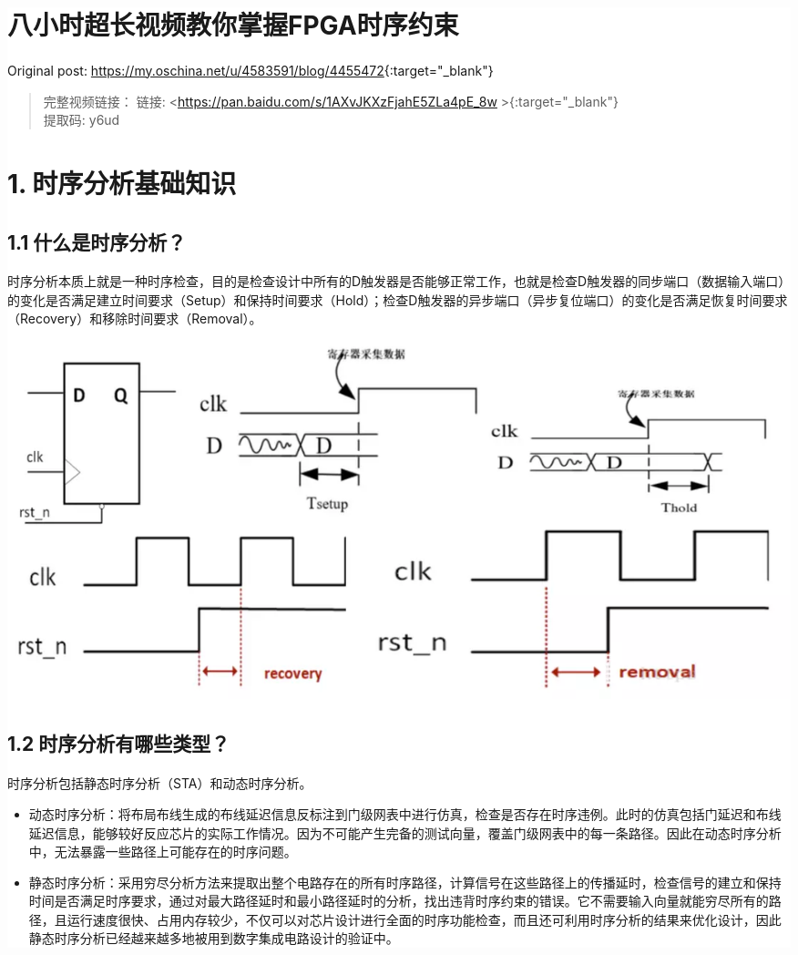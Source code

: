 八小时超长视频教你掌握FPGA时序约束
==

Original post: <https://my.oschina.net/u/4583591/blog/4455472>{:target="_blank"}

> 完整视频链接：
链接: <https://pan.baidu.com/s/1AXvJKXzFjahE5ZLa4pE_8w >{:target="_blank"}  
提取码: y6ud 

# 1. 时序分析基础知识

## 1.1 什么是时序分析？

时序分析本质上就是一种时序检查，目的是检查设计中所有的D触发器是否能够正常工作，也就是检查D触发器的同步端口（数据输入端口）的变化是否满足建立时间要求（Setup）和保持时间要求（Hold）；检查D触发器的异步端口（异步复位端口）的变化是否满足恢复时间要求（Recovery）和移除时间要求（Removal）。

[^_^]:
    ![](https://upload-images.jianshu.io/upload_images/16278820-f261f3a949a50e1a.png)

![](1.png)

## 1.2 时序分析有哪些类型？

时序分析包括静态时序分析（STA）和动态时序分析。

- 动态时序分析：将布局布线生成的布线延迟信息反标注到门级网表中进行仿真，检查是否存在时序违例。此时的仿真包括门延迟和布线延迟信息，能够较好反应芯片的实际工作情况。因为不可能产生完备的测试向量，覆盖门级网表中的每一条路径。因此在动态时序分析中，无法暴露一些路径上可能存在的时序问题。

- 静态时序分析：采用穷尽分析方法来提取出整个电路存在的所有时序路径，计算信号在这些路径上的传播延时，检查信号的建立和保持时间是否满足时序要求，通过对最大路径延时和最小路径延时的分析，找出违背时序约束的错误。它不需要输入向量就能穷尽所有的路径，且运行速度很快、占用内存较少，不仅可以对芯片设计进行全面的时序功能检查，而且还可利用时序分析的结果来优化设计，因此静态时序分析已经越来越多地被用到数字集成电路设计的验证中。
